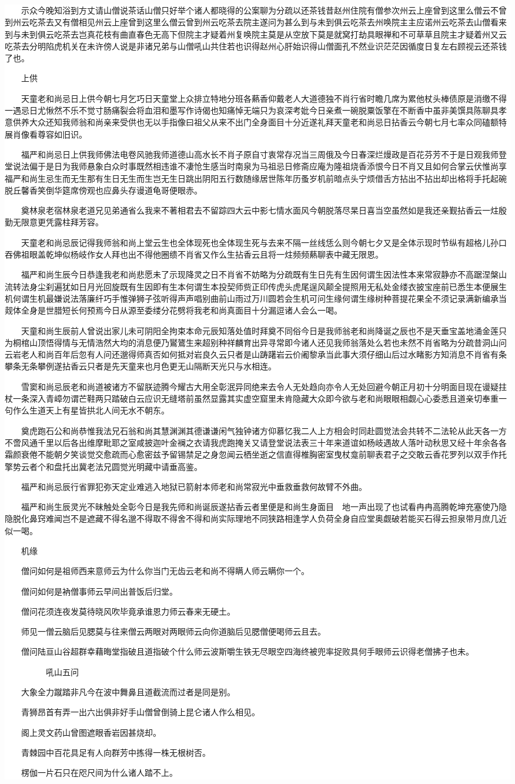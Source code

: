 　　示众今晚知浴到方丈请山僧说茶话山僧只好举个诸人都晓得的公案聊为分疏以还茶钱昔赵州住院有僧参次州云上座曾到这里么僧云不曾到州云吃茶去又有僧相见州云上座曾到这里么僧云曾到州云吃茶去院主遂问为甚么到与未到俱云吃茶去州唤院主主应诺州云吃茶去山僧看来到与未到俱云吃茶去岂真花枝有曲直春色无高下但院主才疑着州复唤院主莫是从空放下莫是就窝打劫具眼禅和不可草草且院主才疑着州又云吃茶去分明陷虎机关在未许傍人说是非诸兄弟与山僧吼山共住若也识得赵州心肝始识得山僧面孔不然业识茫茫因循度日复左右顾视云还茶钱了也。

　　上供

　　天童老和尚忌日上供今朝七月乞巧日天童堂上众排立特地分班各爇香仰戴老人大道德独不肖行省时瞻几席为累他杖头棒债原是消缴不得一遇忌日尤愀然不乐不觉寸肠痛裂会将血泪和墨写作诗偈也知痛悼无端只为哀深考妣今日亲煮一碗脱粟饭擎在不断香中虽非美馔具陈聊具孝意供养大众还知我师翁和尚亲来受供也无以手指像曰祖父从来不出门全身面目十分近遂礼拜天童老和尚忌日拈香云今朝七月七率众同磕额特展肖像看尊容如旧识。

　　福严和尚忌日上供我师佛法电卷风驰我师道德山高水长不肖子原自寸衷常存况当三周俄及今日春深烂熳政是百花芬芳不于是日观我师登堂说法偏于是日为我师悬象白众时事既然相违谁不凄怆生感当时南泉为马祖忌日修斋应庵为隆祖烧香添恨今日不肖又且如何合掌云伏惟尚享福严和尚生忌生而无生那有生日无生而生岂无生日跳出阴阳五行数随缘居世陈年历蚤岁机前暗点头宁烦借舌方拈出不拈出却出格将手托起碗脱丘馨香笑倒华筵席傍观也应鼻头存谩道龟哥便眼赤。

　　奠林泉老宿林泉老道兄见弟通省么我来不著相君去不留踪四大云中影七情水面风今朝脱落尽杲日喜当空虽然如是我还亲觐拈香云一炷殷勤无限意更凭露柱拜芳容。

　　天童老和尚忌辰记得我师翁和尚上堂云生也全体现死也全体现生死与去来不隔一丝线恁么则今朝七夕又是全体示现时节纵有超格儿孙口吞佛祖眼盖乾坤似杨岐作女人拜也出不得他圈缋不肖省又作么生拈香云且将一炷频频爇聊表中藏无限恩。

　　福严和尚生辰今日恭逢我老和尚悲愿未了示现降灵之日不肖省不妨略为分疏既有生日先有生因何谓生因法性本来常寂静亦不高踞涅槃山流转法身尘刹遍犹如日月光回旋既有生因即有生本何谓生本投契师赀正印传虎头虎尾逞风颠全提照用无私处金缕衣披宝座前已悉生本便展生机何谓生机最嫌说法落廉纤巧手惟弹狮子弦听得声声唱别曲前山雨过万川圆若会生机可问生缘何谓生缘树种菩提花果全不须记录满新编承当觌体全身是世腊短长何预焉今日从源至委缕分花劈将我老和尚真面目十分漏逗诸人会么一喝。

　　天童和尚生辰前人曾说出家儿未可阴阳全拘束本命元辰知落处值时拜奠不同俗今日是我师翁老和尚降诞之辰也不是天垂宝盖地涌金莲只为桐棺山顶悟得情与无情浩然大均的消息便乃鸑鷟生来超别种祥麟育出异寻常即今诸人还见我师翁落处么若也未然不肖省略为分疏昔洞山问云岩老人和尚百年后忽有人问还邈得师真否如何抵对岩良久云只者是山踌躇岩云价阇黎承当此事大须仔细山后过水睹影方知消息不肖省有条攀条无条攀例遂拈香云只者是先天童来也月色更无山隔断天光只与水相连。

　　雪窦和尚忌辰老和尚道被诸方不留朕迹腾今耀古大用全彰泯异同绝来去令人无处趋向亦令人无处回避今朝正月初十分明面目现在谩疑拄杖一条深入青嶂勿谓芒鞋两只踏破白云应识无缝塔前虽然显露其实虚空窟里未肯隐藏大众即今欲与老和尚眼眼相觑心心委悉且道亲切奉重一句作么生道天上有星皆拱北人间无水不朝东。

　　奠虎跑石公和尚恭惟我法兄石翁和尚其慧渊渊其德谦谦闲气独钟诸方仰慕忆我二人上方相会时同赴圆觉法会共转不二法轮从此天各一方不啻风通千里以后各出维摩毗耶之室咸披迦叶金襕之衣请我虎跑掩关又请登堂说法表三十年来道谊如杨岐遇故人落叶动秋思又经十年余各各霜颜衰倦不能朝夕笑谈觉交愈疏而心愈密兹予留锡禁足之身忽闻云栖坐逝之信直得椎胸密室曳杖龛前聊表君子之交敢云香花罗列以双手作托擎势云者个和盘托出冀老法兄圆觉光明藏中请垂高鉴。

　　福严和尚忌辰行省罪犯弥天定业难逃入地狱已箭射本师老和尚常寂光中垂救垂救何故臂不外曲。

　　福严和尚生辰灵光不昧触处全彰今日是我先师和尚诞辰遂拈香云者里便是和尚生身面目　地一声出现了也试看冉冉高腾乾坤充塞使乃隐隐脱化鼻窍难闻岂不是遮藏不得名邈不得取不得舍不得和尚实际理地不同狭路相逢学人负荷全身自应堂奥觑破若能买石得云担泉带月庶几近似一喝。

　　机缘

　　僧问如何是祖师西来意师云为什么你当门无齿云老和尚不得瞒人师云瞒你一个。

　　僧问如何是衲僧事师云早间出普饭后归堂。

　　僧问花须连夜发莫待晓风吹毕竟承谁恩力师云春来无硬土。

　　师见一僧云脑后见腮莫与往来僧云两眼对两眼师云向你道脑后见腮僧便喝师云且去。

　　僧问陆亘山谷超群幸藉晦堂指破且道指破个什么师云波斯嚼生铁无尽眼空四海终被兜率捉败具何手眼师云识得老僧拂子也未。

　　　　　吼山五问

　　大象全力蹴踏非凡今在波中舞鼻且道截流而过者是同是别。

　　青狮昂首有弄一出六出俱非好手山僧曾倒骑上昆仑诸人作么相见。

　　阁上灵文药山曾图遮眼香岩因甚烧却。

　　青棘园中百花具足有人向群芳中拣得一株无根树否。

　　楞伽一片石只在咫尺间为什么诸人踏不上。
